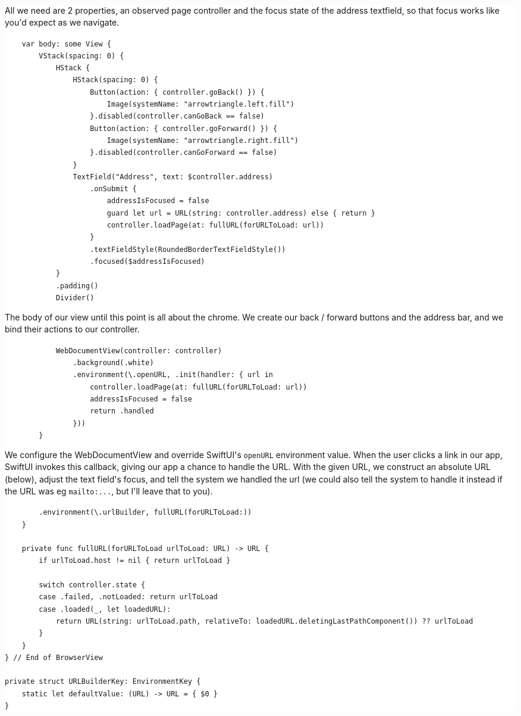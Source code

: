 All we need are 2 properties, an observed page controller and the focus state of the address textfield, so that focus works like you'd expect as we navigate.

```
	var body: some View {
		VStack(spacing: 0) {
			HStack {
				HStack(spacing: 0) {
					Button(action: { controller.goBack() }) {
						Image(systemName: "arrowtriangle.left.fill")
					}.disabled(controller.canGoBack == false)
					Button(action: { controller.goForward() }) {
						Image(systemName: "arrowtriangle.right.fill")
					}.disabled(controller.canGoForward == false)
				}
				TextField("Address", text: $controller.address)
					.onSubmit {
						addressIsFocused = false
						guard let url = URL(string: controller.address) else { return }
						controller.loadPage(at: fullURL(forURLToLoad: url))
					}
					.textFieldStyle(RoundedBorderTextFieldStyle())
					.focused($addressIsFocused)
			}
			.padding()
			Divider()
```

The body of our view until this point is all about the chrome. We create our back / forward buttons and the address bar, and we bind their actions to our controller.

```
			WebDocumentView(controller: controller)
				.background(.white)
				.environment(\.openURL, .init(handler: { url in
					controller.loadPage(at: fullURL(forURLToLoad: url))
					addressIsFocused = false
					return .handled
				}))
		}
```

We configure the WebDocumentView and override SwiftUI's `openURL` environment value. When the user clicks a link in our app, SwiftUI invokes this callback, giving our app a chance to handle the URL. With the given URL, we construct an absolute URL (below), adjust the text field's focus, and tell the system we handled the url (we could also tell the system to handle it instead if the URL was eg `mailto:...`, but I'll leave that to you). 

```
		.environment(\.urlBuilder, fullURL(forURLToLoad:))
	}
	
	private func fullURL(forURLToLoad urlToLoad: URL) -> URL {
		if urlToLoad.host != nil { return urlToLoad }
		
		switch controller.state {
		case .failed, .notLoaded: return urlToLoad
		case .loaded(_, let loadedURL):
			return URL(string: urlToLoad.path, relativeTo: loadedURL.deletingLastPathComponent()) ?? urlToLoad
		}
	}
} // End of BrowserView

private struct URLBuilderKey: EnvironmentKey {
	static let defaultValue: (URL) -> URL = { $0 }
}
```